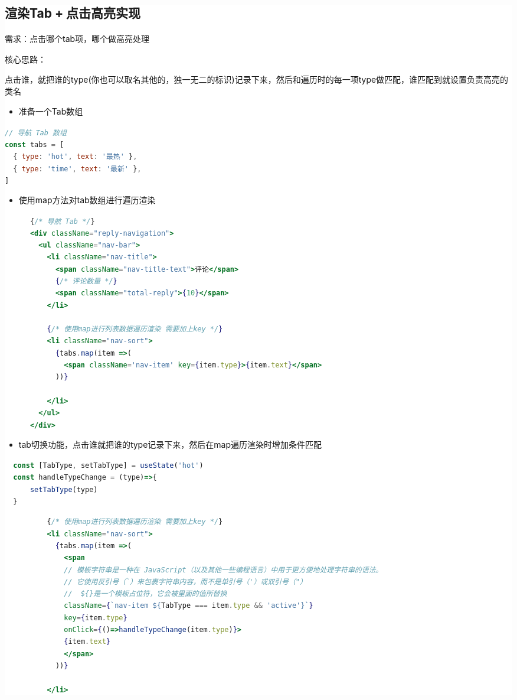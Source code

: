 ## 渲染Tab + 点击高亮实现

需求：点击哪个tab项，哪个做高亮处理

核心思路：

点击谁，就把谁的type(你也可以取名其他的，独一无二的标识)记录下来，然后和遍历时的每一项type做匹配，谁匹配到就设置负责高亮的类名

- 准备一个Tab数组

```javascript
// 导航 Tab 数组
const tabs = [
  { type: 'hot', text: '最热' },
  { type: 'time', text: '最新' },
]
```

-   使用map方法对tab数组进行遍历渲染

```jsx
      {/* 导航 Tab */}
      <div className="reply-navigation">
        <ul className="nav-bar">
          <li className="nav-title">
            <span className="nav-title-text">评论</span>
            {/* 评论数量 */}
            <span className="total-reply">{10}</span>
          </li>

          {/* 使用map进行列表数据遍历渲染 需要加上key */}
          <li className="nav-sort">
            {tabs.map(item =>(
              <span className='nav-item' key={item.type}>{item.text}</span>
            ))}

          </li>
        </ul>
      </div>
```

-  tab切换功能，点击谁就把谁的type记录下来，然后在map遍历渲染时增加条件匹配

```javascript
  const [TabType, setTabType] = useState('hot')
  const handleTypeChange = (type)=>{
      setTabType(type)
  }
```

```jsx
          {/* 使用map进行列表数据遍历渲染 需要加上key */}
          <li className="nav-sort">
            {tabs.map(item =>(
              <span 
              // 模板字符串是一种在 JavaScript（以及其他一些编程语言）中用于更方便地处理字符串的语法。
              // 它使用反引号（`）来包裹字符串内容，而不是单引号（'）或双引号（"）
              //  ${}是一个模板占位符，它会被里面的值所替换
              className={`nav-item ${TabType === item.type && 'active'}`}
              key={item.type} 
              onClick={()=>handleTypeChange(item.type)}>
              {item.text}
              </span>
            ))}

          </li>
```
